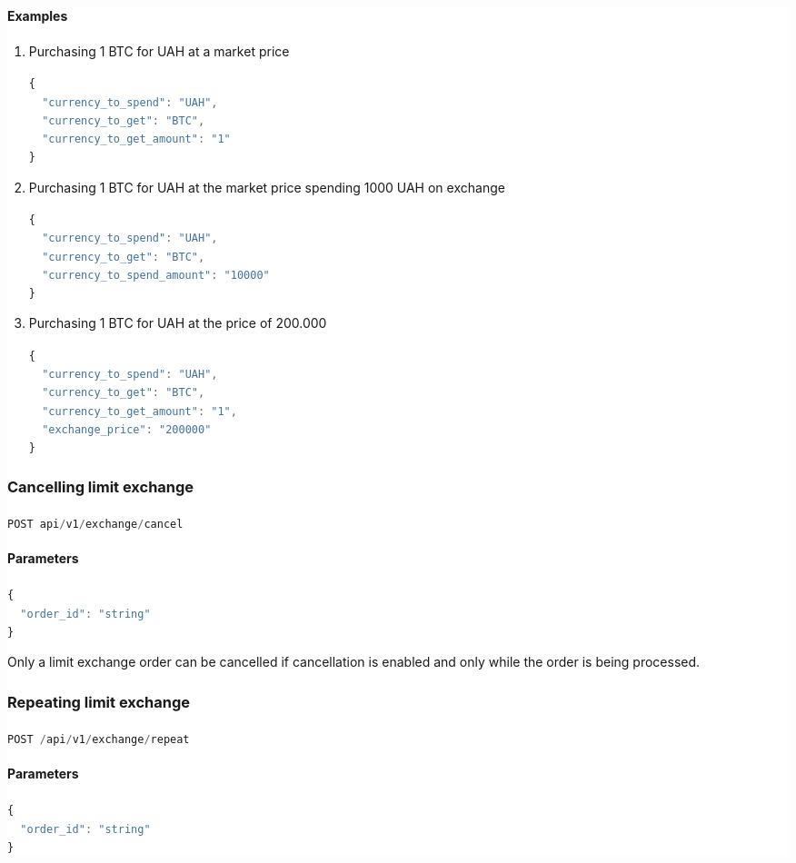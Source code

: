 #### Examples

1) Purchasing 1 BTC for UAH at a market price
    ```javascript
    {
      "currency_to_spend": "UAH",
      "currency_to_get": "BTC",
      "currency_to_get_amount": "1"
    }
    ```
2) Purchasing 1 BTC for UAH at the market price spending 1000 UAH on exchange
    ```javascript
    {
      "currency_to_spend": "UAH",
      "currency_to_get": "BTC",
      "currency_to_spend_amount": "10000"
    }
    ```

3) Purchasing 1 BTC for UAH at the price of 200.000
    ```javascript
    {
      "currency_to_spend": "UAH",
      "currency_to_get": "BTC",
      "currency_to_get_amount": "1",
      "exchange_price": "200000"
    }
    ```

### Cancelling limit exchange
```javascript
POST api/v1/exchange/cancel
```

#### Parameters
```javascript
{
  "order_id": "string"
}
```

Only a limit exchange order can be cancelled if cancellation is enabled and only while the order is being processed.

### Repeating limit exchange

```javascript
POST /api/v1/exchange/repeat
```
#### Parameters
```javascript
{
  "order_id": "string"
}
```
